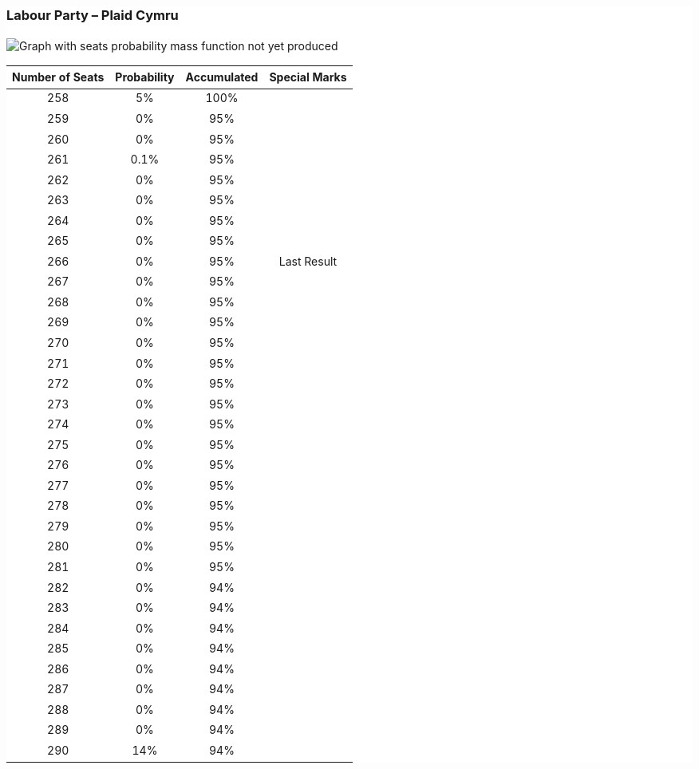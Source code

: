 ### Labour Party – Plaid Cymru

![Graph with seats probability mass function not yet produced](2018-01-14-ICMResearch-coalitions-seats-pmf-lab–pc.png "Seats Probability Mass Function")

| Number of Seats | Probability | Accumulated | Special Marks |
|:---------------:|:-----------:|:-----------:|:-------------:|
| 258 | 5% | 100% |  |
| 259 | 0% | 95% |  |
| 260 | 0% | 95% |  |
| 261 | 0.1% | 95% |  |
| 262 | 0% | 95% |  |
| 263 | 0% | 95% |  |
| 264 | 0% | 95% |  |
| 265 | 0% | 95% |  |
| 266 | 0% | 95% | Last Result |
| 267 | 0% | 95% |  |
| 268 | 0% | 95% |  |
| 269 | 0% | 95% |  |
| 270 | 0% | 95% |  |
| 271 | 0% | 95% |  |
| 272 | 0% | 95% |  |
| 273 | 0% | 95% |  |
| 274 | 0% | 95% |  |
| 275 | 0% | 95% |  |
| 276 | 0% | 95% |  |
| 277 | 0% | 95% |  |
| 278 | 0% | 95% |  |
| 279 | 0% | 95% |  |
| 280 | 0% | 95% |  |
| 281 | 0% | 95% |  |
| 282 | 0% | 94% |  |
| 283 | 0% | 94% |  |
| 284 | 0% | 94% |  |
| 285 | 0% | 94% |  |
| 286 | 0% | 94% |  |
| 287 | 0% | 94% |  |
| 288 | 0% | 94% |  |
| 289 | 0% | 94% |  |
| 290 | 14% | 94% |  |